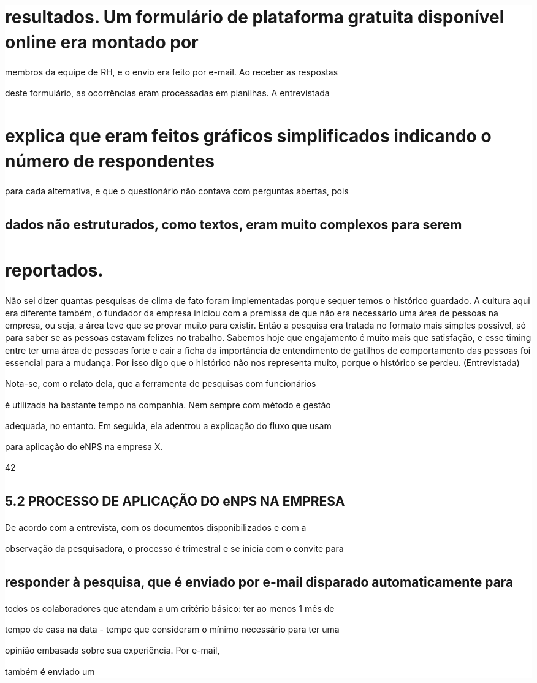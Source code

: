 # resultados. Um formulário de plataforma gratuita disponível online era montado por

membros da equipe de RH, e o envio era feito por e-mail. Ao receber as respostas

deste formulário, as ocorrências eram processadas em planilhas. A entrevistada

# explica que eram feitos gráficos simplificados indicando o número de respondentes

para cada alternativa, e que o questionário não contava com perguntas abertas, pois

## dados não estruturados, como textos, eram muito complexos para serem

# reportados.

Não sei dizer quantas pesquisas de clima de fato foram implementadas porque sequer temos o histórico guardado. A cultura aqui era diferente também, o fundador da empresa iniciou com a premissa de que não era necessário uma área de pessoas na empresa, ou seja, a área teve que se provar muito para existir. Então a pesquisa era tratada no formato mais simples possível, só para saber se as pessoas estavam felizes no trabalho. Sabemos hoje que engajamento é muito mais que satisfação, e esse timing entre ter uma área de pessoas forte e cair a ficha da importância de entendimento de gatilhos de comportamento das pessoas foi essencial para a mudança. Por isso digo que o histórico não nos representa muito, porque o histórico se perdeu. (Entrevistada)

Nota-se, com o relato dela, que a ferramenta de pesquisas com funcionários

é utilizada há bastante tempo na companhia. Nem sempre com método e gestão

adequada, no entanto. Em seguida, ela adentrou a explicação do fluxo que usam

para aplicação do eNPS na empresa X.

42

## 5.2 PROCESSO DE APLICAÇÃO DO eNPS NA EMPRESA

De acordo com a entrevista, com os documentos disponibilizados e com a

observação da pesquisadora, o processo é trimestral e se inicia com o convite para

## responder à pesquisa, que é enviado por e-mail disparado automaticamente para

todos os colaboradores que atendam a um critério básico: ter ao menos 1 mês de

tempo de casa na data - tempo que consideram o mínimo necessário para ter uma

opinião embasada sobre sua experiência. Por e-mail,

também é enviado um
